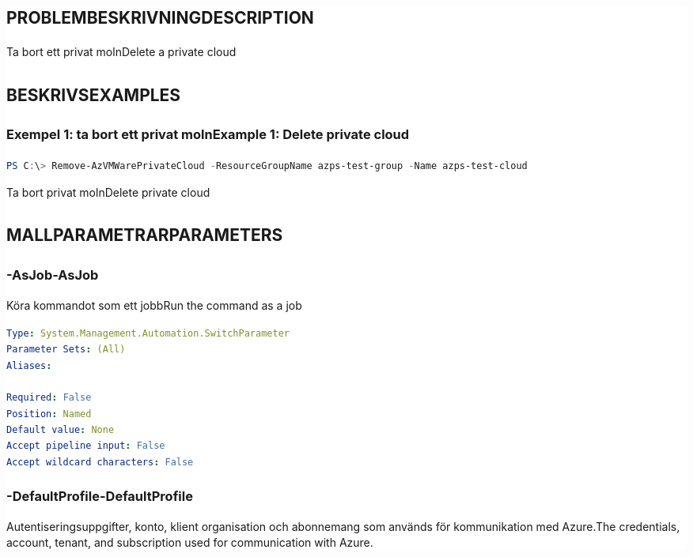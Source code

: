 ## <span data-ttu-id="92567-107">PROBLEMBESKRIVNING</span><span class="sxs-lookup"><span data-stu-id="92567-107">DESCRIPTION</span></span>
<span data-ttu-id="92567-108">Ta bort ett privat moln</span><span class="sxs-lookup"><span data-stu-id="92567-108">Delete a private cloud</span></span>

## <span data-ttu-id="92567-109">BESKRIVS</span><span class="sxs-lookup"><span data-stu-id="92567-109">EXAMPLES</span></span>

### <span data-ttu-id="92567-110">Exempel 1: ta bort ett privat moln</span><span class="sxs-lookup"><span data-stu-id="92567-110">Example 1: Delete private cloud</span></span>
```powershell
PS C:\> Remove-AzVMWarePrivateCloud -ResourceGroupName azps-test-group -Name azps-test-cloud

```

<span data-ttu-id="92567-111">Ta bort privat moln</span><span class="sxs-lookup"><span data-stu-id="92567-111">Delete private cloud</span></span>

## <span data-ttu-id="92567-112">MALLPARAMETRAR</span><span class="sxs-lookup"><span data-stu-id="92567-112">PARAMETERS</span></span>

### <span data-ttu-id="92567-113">-AsJob</span><span class="sxs-lookup"><span data-stu-id="92567-113">-AsJob</span></span>
<span data-ttu-id="92567-114">Köra kommandot som ett jobb</span><span class="sxs-lookup"><span data-stu-id="92567-114">Run the command as a job</span></span>

```yaml
Type: System.Management.Automation.SwitchParameter
Parameter Sets: (All)
Aliases:

Required: False
Position: Named
Default value: None
Accept pipeline input: False
Accept wildcard characters: False
```

### <span data-ttu-id="92567-115">-DefaultProfile</span><span class="sxs-lookup"><span data-stu-id="92567-115">-DefaultProfile</span></span>
<span data-ttu-id="92567-116">Autentiseringsuppgifter, konto, klient organisation och abonnemang som används för kommunikation med Azure.</span><span class="sxs-lookup"><span data-stu-id="92567-116">The credentials, account, tenant, and subscription used for communication with Azure.</span></span>

